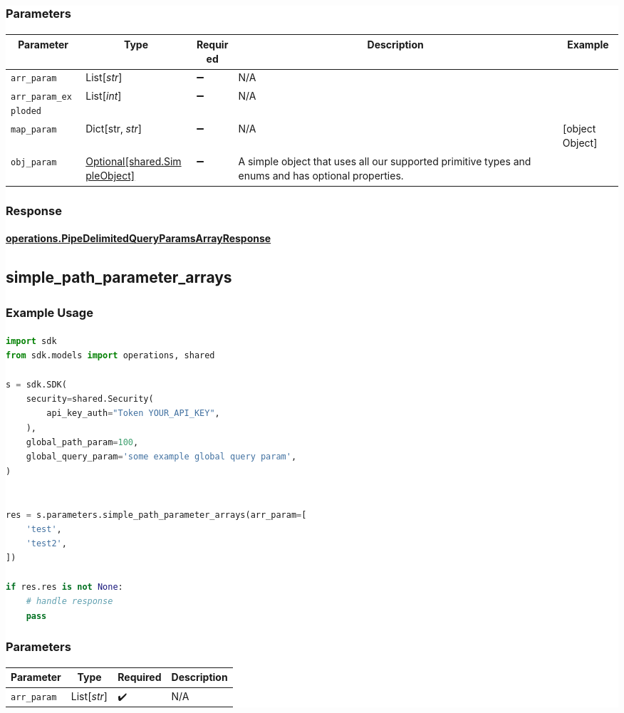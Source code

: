 ```python
```

### Parameters

| Parameter                                                                                          | Type                                                                                               | Required                                                                                           | Description                                                                                        | Example                                                                                            |
| -------------------------------------------------------------------------------------------------- | -------------------------------------------------------------------------------------------------- | -------------------------------------------------------------------------------------------------- | -------------------------------------------------------------------------------------------------- | -------------------------------------------------------------------------------------------------- |
| `arr_param`                                                                                        | List[*str*]                                                                                        | :heavy_minus_sign:                                                                                 | N/A                                                                                                |                                                                                                    |
| `arr_param_exploded`                                                                               | List[*int*]                                                                                        | :heavy_minus_sign:                                                                                 | N/A                                                                                                |                                                                                                    |
| `map_param`                                                                                        | Dict[str, *str*]                                                                                   | :heavy_minus_sign:                                                                                 | N/A                                                                                                | [object Object]                                                                                    |
| `obj_param`                                                                                        | [Optional[shared.SimpleObject]](../../models/shared/simpleobject.md)                               | :heavy_minus_sign:                                                                                 | A simple object that uses all our supported primitive types and enums and has optional properties. |                                                                                                    |


### Response

**[operations.PipeDelimitedQueryParamsArrayResponse](../../models/operations/pipedelimitedqueryparamsarrayresponse.md)**


## simple_path_parameter_arrays

### Example Usage

```python
import sdk
from sdk.models import operations, shared

s = sdk.SDK(
    security=shared.Security(
        api_key_auth="Token YOUR_API_KEY",
    ),
    global_path_param=100,
    global_query_param='some example global query param',
)


res = s.parameters.simple_path_parameter_arrays(arr_param=[
    'test',
    'test2',
])

if res.res is not None:
    # handle response
    pass
```

### Parameters

| Parameter          | Type               | Required           | Description        |
| ------------------ | ------------------ | ------------------ | ------------------ |
| `arr_param`        | List[*str*]        | :heavy_check_mark: | N/A                |
